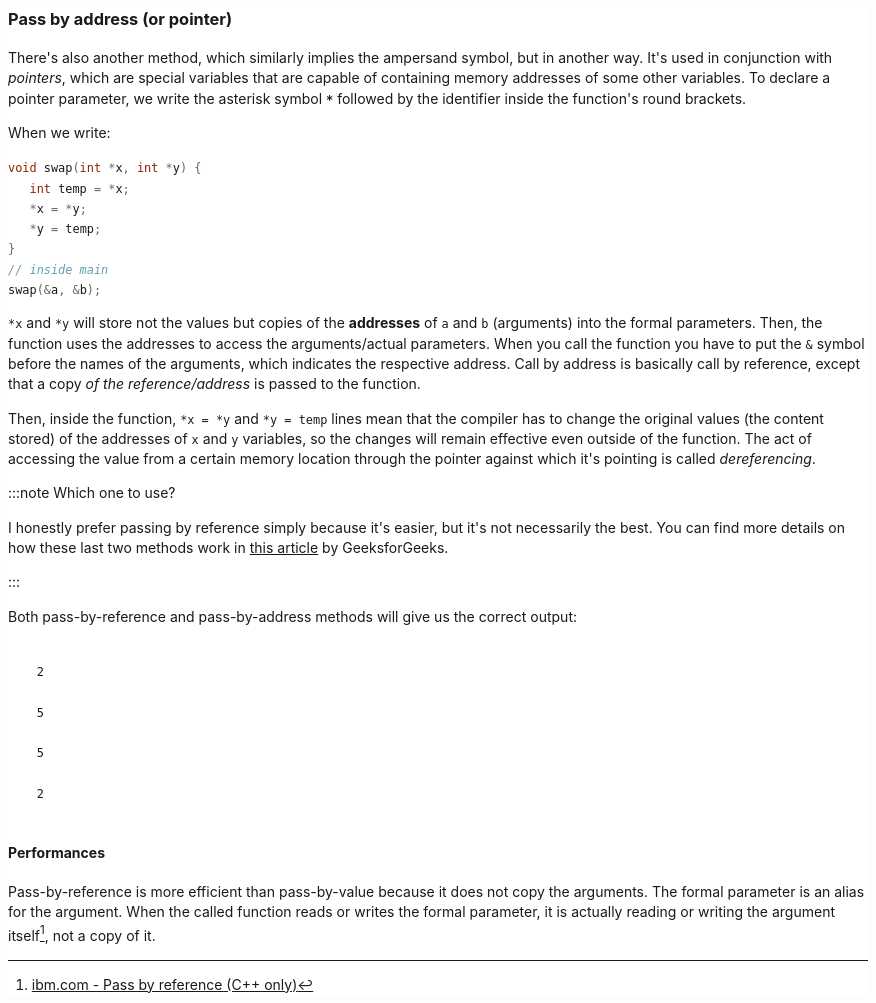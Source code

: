 ### Pass by address (or pointer)

There's also another method, which similarly implies the ampersand symbol, but in another 
way. It's used in conjunction with *pointers*, which are special variables that are capable of 
containing memory addresses of some other variables. To declare a pointer parameter, we write 
the asterisk symbol **`*`** followed by the identifier inside the function's round brackets.

When we write:

 ```cpp {1,7}
void swap(int *x, int *y) {
	int temp = *x;
	*x = *y;
	*y = temp;
}
// inside main
swap(&a, &b);
```

`*x` and `*y` will store not the values but copies of the **addresses** of `a` and `b` (arguments) 
into the formal parameters. Then, the function uses the addresses to access the arguments/actual 
parameters. When you call the function you have to put the `&` symbol before the names of the 
arguments, which indicates the respective address. Call by address is basically call by reference, 
except that a copy *of the reference/address* is passed to the function.

Then, inside the function, `*x = *y` and `*y = temp` lines mean that the compiler has to change 
the original values (the content stored) of the addresses of `x` and `y` variables, so the 
changes will remain effective even outside of the function. The act of accessing the value from 
a certain memory location through the pointer against which it's pointing is called *dereferencing*.

:::note Which one to use?

I honestly prefer passing by reference simply because it's easier, but it's not 
necessarily the best. You can find more details on how these last two methods work in 
[this article](https://www.geeksforgeeks.org/passing-by-pointer-vs-passing-by-reference-in-c/) 
by GeeksforGeeks.

:::

Both pass-by-reference and pass-by-address methods will give us the correct output:

<div class="output">
<code class="output">
	2<br/>
	5<br/>
	5<br/>
	2<br/>
</code>
</div>

#### Performances

Pass-by-reference is more efficient than pass-by-value because it does not copy the 
arguments. The formal parameter is an alias for the argument. When the called function 
reads or writes the formal parameter, it is actually reading or writing the argument itself[^2], 
not a copy of it.


[^1]: [stackoverflow.com - Why is the asterisk before the variable name, rather than after the type?](https://stackoverflow.com/questions/398395/why-is-the-asterisk-before-the-variable-name-rather-than-after-the-type)
[^2]: [ibm.com - Pass by reference (C++ only)](https://www.ibm.com/docs/en/zos/2.4.0?topic=calls-pass-by-reference-c-only#:~:text=Pass%2Dby%2Dreferences%20is%20more%20efficient%20than%20pass%2Dby%2Dvalue%2C%20because%20it%20does%20not%20copy%20the%20arguments.%20The%20formal%20parameter%20is%20an%20alias%20for%20the%20argument.%20When%20the%20called%20function%20read%20or%20write%20the%20formal%20parameter%2C%20it%20is%20actually%20read%20or%20write%20the%20argument%20itself.)
[^3]: [stackoverflow.com - C++ pass-by-value with non-primitive types?](https://stackoverflow.com/questions/18347109/c-pass-by-value-with-non-primitive-types)